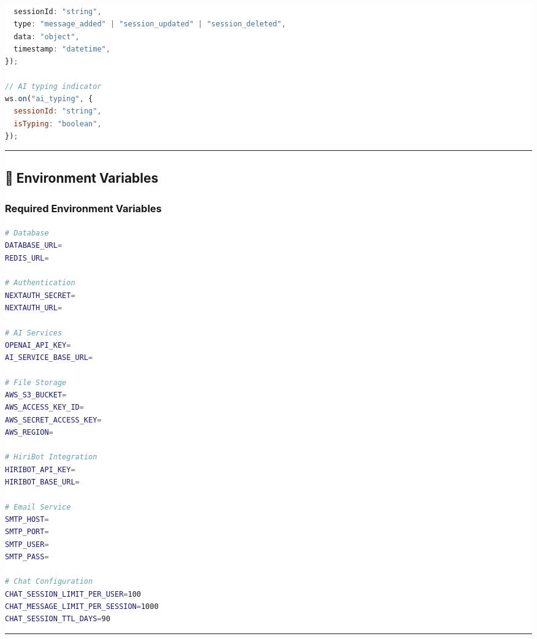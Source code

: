 ```javascript
  sessionId: "string",
  type: "message_added" | "session_updated" | "session_deleted",
  data: "object",
  timestamp: "datetime",
});

// AI typing indicator
ws.on("ai_typing", {
  sessionId: "string",
  isTyping: "boolean",
});
```

---

## 🔧 Environment Variables

### Required Environment Variables

```bash
# Database
DATABASE_URL=
REDIS_URL=

# Authentication
NEXTAUTH_SECRET=
NEXTAUTH_URL=

# AI Services
OPENAI_API_KEY=
AI_SERVICE_BASE_URL=

# File Storage
AWS_S3_BUCKET=
AWS_ACCESS_KEY_ID=
AWS_SECRET_ACCESS_KEY=
AWS_REGION=

# HiriBot Integration
HIRIBOT_API_KEY=
HIRIBOT_BASE_URL=

# Email Service
SMTP_HOST=
SMTP_PORT=
SMTP_USER=
SMTP_PASS=

# Chat Configuration
CHAT_SESSION_LIMIT_PER_USER=100
CHAT_MESSAGE_LIMIT_PER_SESSION=1000
CHAT_SESSION_TTL_DAYS=90
```

---